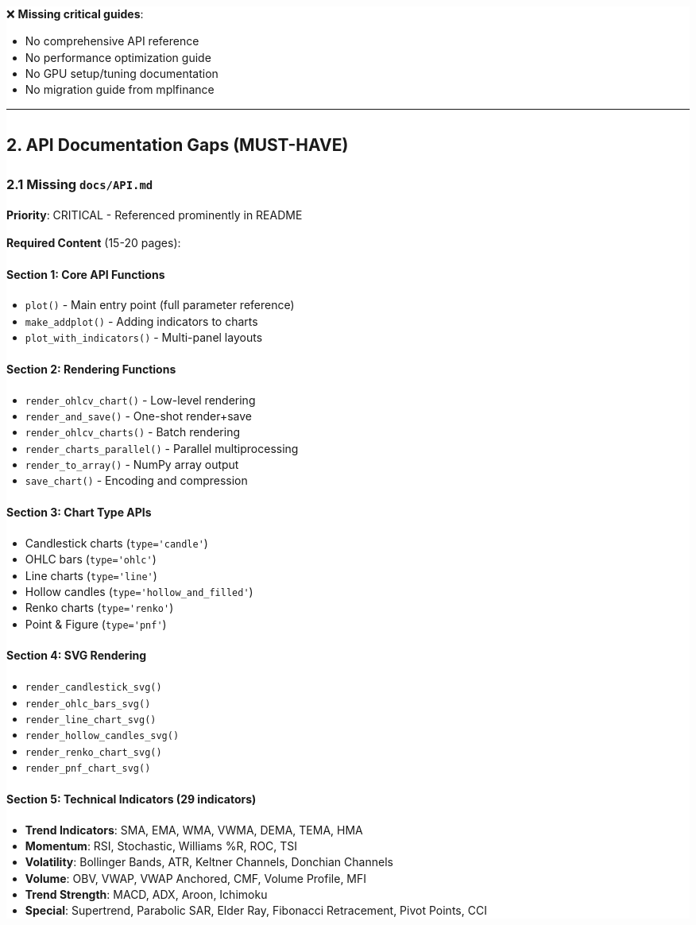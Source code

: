 ❌ **Missing critical guides**:
- No comprehensive API reference
- No performance optimization guide
- No GPU setup/tuning documentation
- No migration guide from mplfinance

---

## 2. API Documentation Gaps (MUST-HAVE)

### 2.1 Missing `docs/API.md`

**Priority**: CRITICAL - Referenced prominently in README

**Required Content** (15-20 pages):

#### Section 1: Core API Functions
- `plot()` - Main entry point (full parameter reference)
- `make_addplot()` - Adding indicators to charts
- `plot_with_indicators()` - Multi-panel layouts

#### Section 2: Rendering Functions
- `render_ohlcv_chart()` - Low-level rendering
- `render_and_save()` - One-shot render+save
- `render_ohlcv_charts()` - Batch rendering
- `render_charts_parallel()` - Parallel multiprocessing
- `render_to_array()` - NumPy array output
- `save_chart()` - Encoding and compression

#### Section 3: Chart Type APIs
- Candlestick charts (`type='candle'`)
- OHLC bars (`type='ohlc'`)
- Line charts (`type='line'`)
- Hollow candles (`type='hollow_and_filled'`)
- Renko charts (`type='renko'`)
- Point & Figure (`type='pnf'`)

#### Section 4: SVG Rendering
- `render_candlestick_svg()`
- `render_ohlc_bars_svg()`
- `render_line_chart_svg()`
- `render_hollow_candles_svg()`
- `render_renko_chart_svg()`
- `render_pnf_chart_svg()`

#### Section 5: Technical Indicators (29 indicators)
- **Trend Indicators**: SMA, EMA, WMA, VWMA, DEMA, TEMA, HMA
- **Momentum**: RSI, Stochastic, Williams %R, ROC, TSI
- **Volatility**: Bollinger Bands, ATR, Keltner Channels, Donchian Channels
- **Volume**: OBV, VWAP, VWAP Anchored, CMF, Volume Profile, MFI
- **Trend Strength**: MACD, ADX, Aroon, Ichimoku
- **Special**: Supertrend, Parabolic SAR, Elder Ray, Fibonacci Retracement, Pivot Points, CCI
